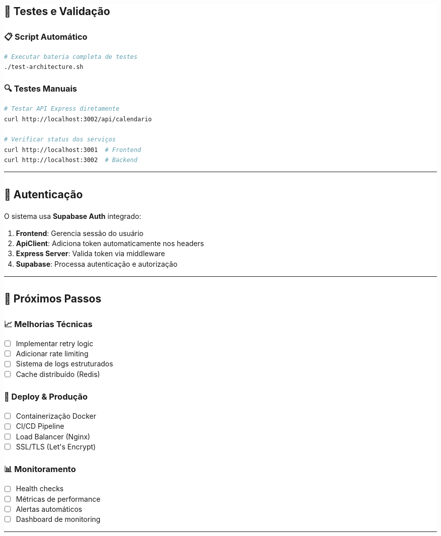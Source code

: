 
## **🧪 Testes e Validação**

### **📋 Script Automático**
```bash
# Executar bateria completa de testes
./test-architecture.sh
```

### **🔍 Testes Manuais**
```bash
# Testar API Express diretamente
curl http://localhost:3002/api/calendario

# Verificar status dos serviços
curl http://localhost:3001  # Frontend
curl http://localhost:3002  # Backend
```

---

## **🔑 Autenticação**

O sistema usa **Supabase Auth** integrado:

1. **Frontend**: Gerencia sessão do usuário
2. **ApiClient**: Adiciona token automaticamente nos headers
3. **Express Server**: Valida token via middleware
4. **Supabase**: Processa autenticação e autorização

---

## **🚀 Próximos Passos**

### **📈 Melhorias Técnicas**
- [ ] Implementar retry logic
- [ ] Adicionar rate limiting  
- [ ] Sistema de logs estruturados
- [ ] Cache distribuído (Redis)

### **🔧 Deploy & Produção**
- [ ] Containerização Docker
- [ ] CI/CD Pipeline
- [ ] Load Balancer (Nginx)
- [ ] SSL/TLS (Let's Encrypt)

### **📊 Monitoramento**
- [ ] Health checks
- [ ] Métricas de performance
- [ ] Alertas automáticos
- [ ] Dashboard de monitoring

---